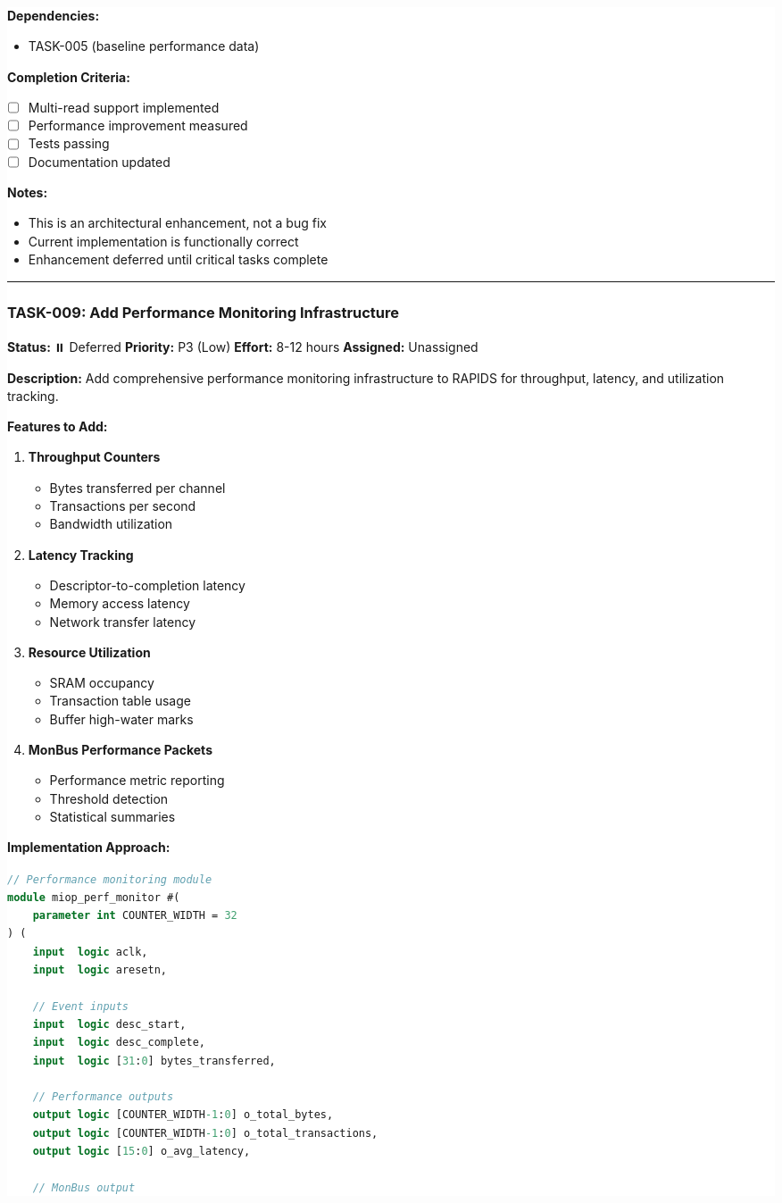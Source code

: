 **Dependencies:**
- TASK-005 (baseline performance data)

**Completion Criteria:**
- [ ] Multi-read support implemented
- [ ] Performance improvement measured
- [ ] Tests passing
- [ ] Documentation updated

**Notes:**
- This is an architectural enhancement, not a bug fix
- Current implementation is functionally correct
- Enhancement deferred until critical tasks complete

---

### TASK-009: Add Performance Monitoring Infrastructure
**Status:** ⏸️ Deferred
**Priority:** P3 (Low)
**Effort:** 8-12 hours
**Assigned:** Unassigned

**Description:**
Add comprehensive performance monitoring infrastructure to RAPIDS for throughput, latency, and utilization tracking.

**Features to Add:**
1. **Throughput Counters**
   - Bytes transferred per channel
   - Transactions per second
   - Bandwidth utilization

2. **Latency Tracking**
   - Descriptor-to-completion latency
   - Memory access latency
   - Network transfer latency

3. **Resource Utilization**
   - SRAM occupancy
   - Transaction table usage
   - Buffer high-water marks

4. **MonBus Performance Packets**
   - Performance metric reporting
   - Threshold detection
   - Statistical summaries

**Implementation Approach:**
```systemverilog
// Performance monitoring module
module miop_perf_monitor #(
    parameter int COUNTER_WIDTH = 32
) (
    input  logic aclk,
    input  logic aresetn,

    // Event inputs
    input  logic desc_start,
    input  logic desc_complete,
    input  logic [31:0] bytes_transferred,

    // Performance outputs
    output logic [COUNTER_WIDTH-1:0] o_total_bytes,
    output logic [COUNTER_WIDTH-1:0] o_total_transactions,
    output logic [15:0] o_avg_latency,

    // MonBus output
```